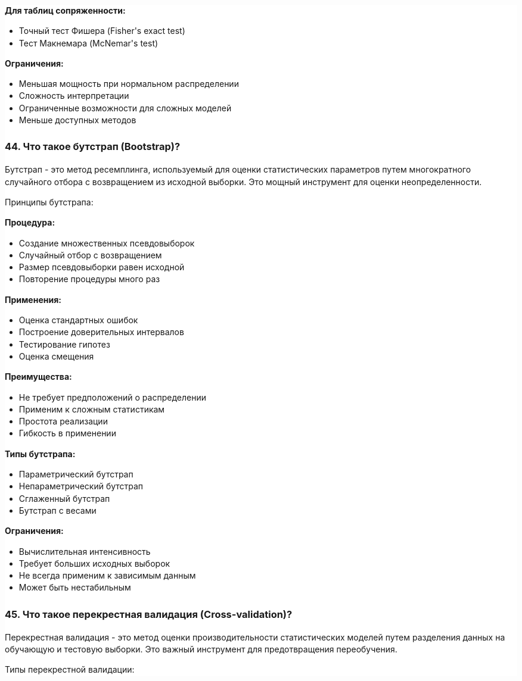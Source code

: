**Для таблиц сопряженности:**
* Точный тест Фишера (Fisher's exact test)
* Тест Макнемара (McNemar's test)

**Ограничения:**
* Меньшая мощность при нормальном распределении
* Сложность интерпретации
* Ограниченные возможности для сложных моделей
* Меньше доступных методов

### 44. Что такое бутстрап (Bootstrap)?

Бутстрап - это метод ресемплинга, используемый для оценки статистических параметров путем многократного случайного отбора с возвращением из исходной выборки. Это мощный инструмент для оценки неопределенности.

Принципы бутстрапа:

**Процедура:**
* Создание множественных псевдовыборок
* Случайный отбор с возвращением
* Размер псевдовыборки равен исходной
* Повторение процедуры много раз

**Применения:**
* Оценка стандартных ошибок
* Построение доверительных интервалов
* Тестирование гипотез
* Оценка смещения

**Преимущества:**
* Не требует предположений о распределении
* Применим к сложным статистикам
* Простота реализации
* Гибкость в применении

**Типы бутстрапа:**
* Параметрический бутстрап
* Непараметрический бутстрап
* Сглаженный бутстрап
* Бутстрап с весами

**Ограничения:**
* Вычислительная интенсивность
* Требует больших исходных выборок
* Не всегда применим к зависимым данным
* Может быть нестабильным

### 45. Что такое перекрестная валидация (Cross-validation)?

Перекрестная валидация - это метод оценки производительности статистических моделей путем разделения данных на обучающую и тестовую выборки. Это важный инструмент для предотвращения переобучения.

Типы перекрестной валидации:
